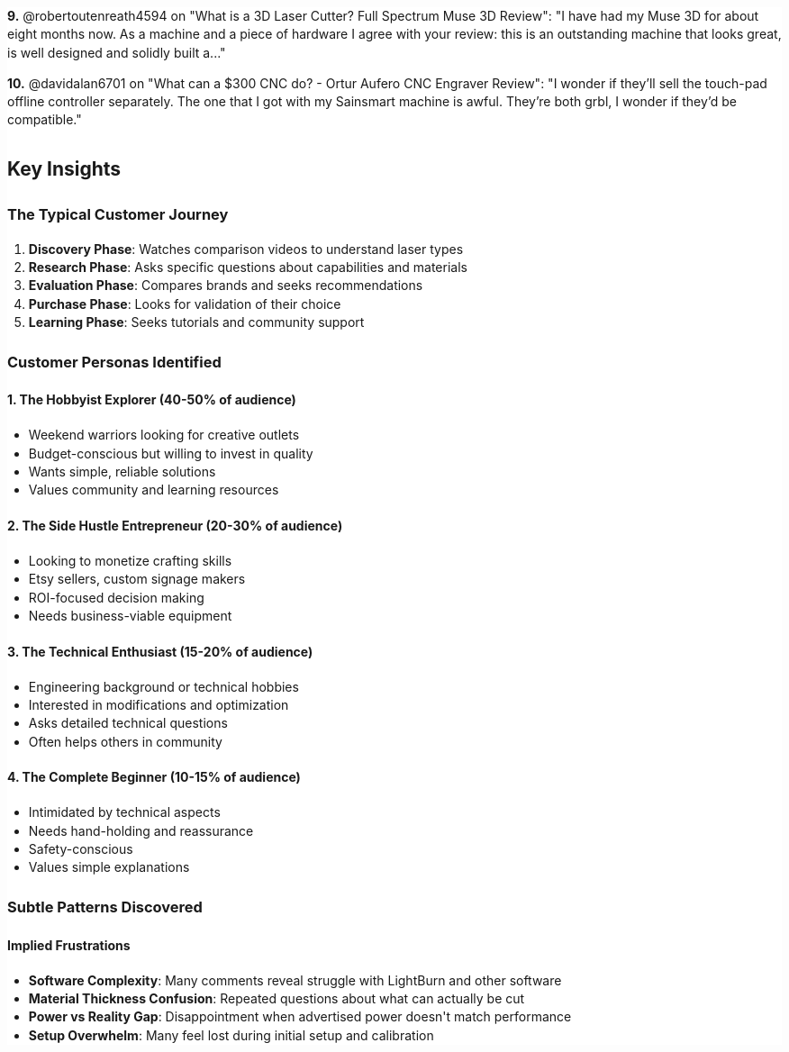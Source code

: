 **9.** @robertoutenreath4594 on "What is a 3D Laser Cutter?  Full Spectrum Muse 3D Review":
"I have had my Muse 3D for about eight months now.  As a machine and a piece of hardware I agree with your review:  this is an outstanding machine that looks great, is well designed and solidly built a..."

**10.** @davidalan6701 on "What can a $300 CNC do? - Ortur Aufero CNC Engraver Review":
"I wonder if they’ll sell the touch-pad offline controller separately. The one that I got with my Sainsmart machine is awful. They’re both grbl, I wonder if they’d be compatible."


## Key Insights

### The Typical Customer Journey
1. **Discovery Phase**: Watches comparison videos to understand laser types
2. **Research Phase**: Asks specific questions about capabilities and materials
3. **Evaluation Phase**: Compares brands and seeks recommendations
4. **Purchase Phase**: Looks for validation of their choice
5. **Learning Phase**: Seeks tutorials and community support

### Customer Personas Identified

#### 1. The Hobbyist Explorer (40-50% of audience)
- Weekend warriors looking for creative outlets
- Budget-conscious but willing to invest in quality
- Wants simple, reliable solutions
- Values community and learning resources

#### 2. The Side Hustle Entrepreneur (20-30% of audience)
- Looking to monetize crafting skills
- Etsy sellers, custom signage makers
- ROI-focused decision making
- Needs business-viable equipment

#### 3. The Technical Enthusiast (15-20% of audience)
- Engineering background or technical hobbies
- Interested in modifications and optimization
- Asks detailed technical questions
- Often helps others in community

#### 4. The Complete Beginner (10-15% of audience)
- Intimidated by technical aspects
- Needs hand-holding and reassurance
- Safety-conscious
- Values simple explanations

### Subtle Patterns Discovered

#### Implied Frustrations
- **Software Complexity**: Many comments reveal struggle with LightBurn and other software
- **Material Thickness Confusion**: Repeated questions about what can actually be cut
- **Power vs Reality Gap**: Disappointment when advertised power doesn't match performance
- **Setup Overwhelm**: Many feel lost during initial setup and calibration
